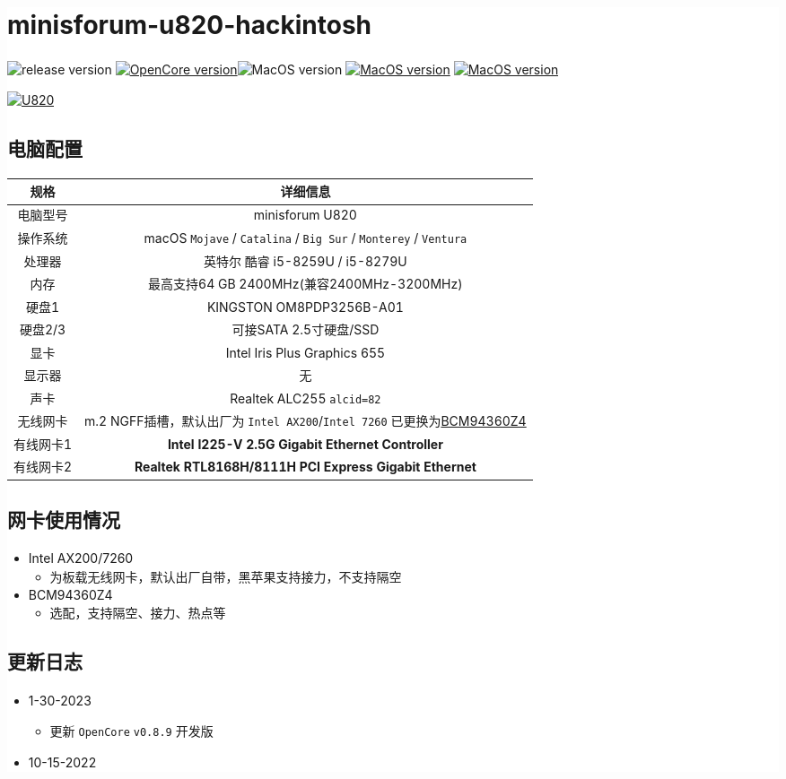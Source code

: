 # minisforum-u820-hackintosh

![release version](https://img.shields.io/github/v/release/daliansky/minisforum-u820-hackintosh?style=for-the-badge) 
[![OpenCore version](https://img.shields.io/badge/OpenCore-0.8.5-informational.svg)](https://github.com/acidanthera/OpenCorePkg)![MacOS version](https://img.shields.io/badge/Ventura-13.0-informational.svg) [![MacOS version](https://img.shields.io/badge/Monterey-12.6%2021F115-informational.svg)](https://www.apple.com/macos) [![MacOS version](https://img.shields.io/badge/Bigsur-11.7-informational.svg)](https://www.apple.com/macos)

[![U820](screenshots/U820.jpg)](https://hackintosher.taobao.com)

## 电脑配置

|   规格    |                           详细信息                           |
| :-------: | :----------------------------------------------------------: |
| 电脑型号  |                       minisforum U820                        |
| 操作系统  | macOS `Mojave` / `Catalina` / `Big Sur` / `Monterey` / `Ventura` |
|  处理器   |               英特尔 酷睿 i5-8259U / i5-8279U                |
|   内存    |          最高支持64 GB 2400MHz(兼容2400MHz-3200MHz)          |
|   硬盘1   |                   KINGSTON OM8PDP3256B-A01                   |
|  硬盘2/3  |                    可接SATA 2.5寸硬盘/SSD                    |
|   显卡    |                 Intel Iris Plus Graphics 655                 |
|  显示器   |                              无                              |
|   声卡    |                  Realtek ALC255 `alcid=82`                   |
| 无线网卡  | m.2 NGFF插槽，默认出厂为 `Intel AX200`/`Intel 7260` 已更换为[BCM94360Z4](https://blog.daliansky.net/uploads/WeChatandShop.png) |
| 有线网卡1 |      **Intel I225-V 2.5G Gigabit Ethernet Controller**       |
| 有线网卡2 |   **Realtek RTL8168H/8111H PCI Express Gigabit Ethernet**    |

## 网卡使用情况

- Intel AX200/7260
  - 为板载无线网卡，默认出厂自带，黑苹果支持接力，不支持隔空
- BCM94360Z4
  - 选配，支持隔空、接力、热点等

## 更新日志

- 1-30-2023
  
  - 更新 `OpenCore` `v0.8.9` 开发版
  
- 10-15-2022
